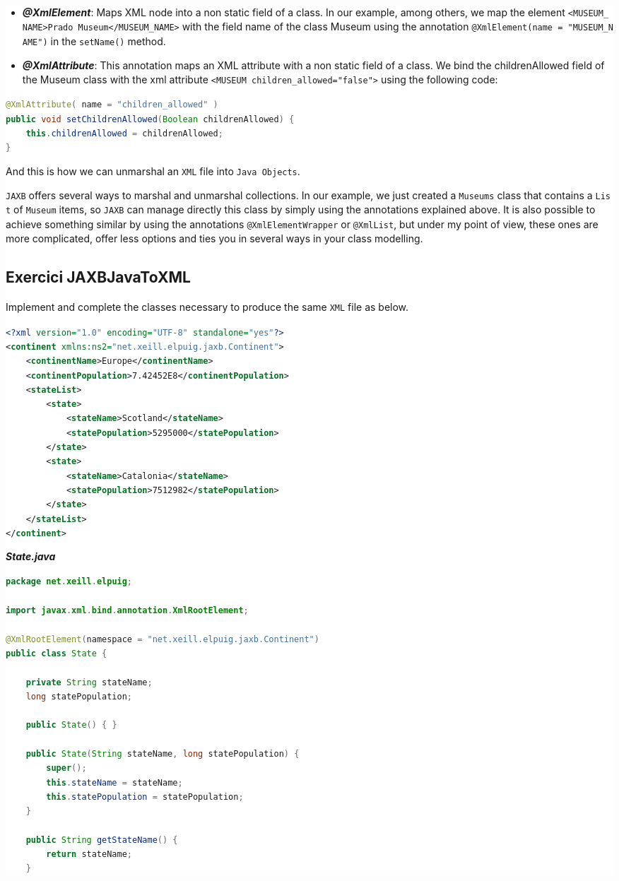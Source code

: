 * ***@XmlElement***: Maps XML node into a non static field of a class. In our example, among others, we map the element `<MUSEUM_NAME>Prado Museum</MUSEUM_NAME>` with the field name of the class Museum using the annotation `@XmlElement(name = "MUSEUM_NAME")` in the `setName()` method.

* ***@XmlAttribute***: This annotation maps an XML attribute with a non static field of a class. We bind the childrenAllowed field of the Museum class with the xml attribute `<MUSEUM children_allowed="false">` using the following code:

```java
@XmlAttribute( name = "children_allowed" )
public void setChildrenAllowed(Boolean childrenAllowed) {
    this.childrenAllowed = childrenAllowed;
}
```

And this is how we can unmarshal an `XML` file into `Java Objects`.

`JAXB` offers several ways to marshal and unmarshal collections. In our example, we just created a `Museums` class that contains a `List` of `Museum` items, so `JAXB` can manage directly this class by simply using the annotations explained above. It is also possible to achieve something similar by using the annotations `@XmlElementWrapper` or `@XmlList`, but under my point of view, these ones are more complicated, offer less options and ties you in several ways in your class modelling.

## Exercici JAXBJavaToXML
Implement and complete the classes necessary to produce the same `XML` file as below.

```xml
<?xml version="1.0" encoding="UTF-8" standalone="yes"?>
<continent xmlns:ns2="net.xeill.elpuig.jaxb.Continent">
    <continentName>Europe</continentName>
    <continentPopulation>7.42452E8</continentPopulation>
    <stateList>
        <state>
            <stateName>Scotland</stateName>
            <statePopulation>5295000</statePopulation>
        </state>
        <state>
            <stateName>Catalonia</stateName>
            <statePopulation>7512982</statePopulation>
        </state>
    </stateList>
</continent>
```

***State.java***
```java
package net.xeill.elpuig;

import javax.xml.bind.annotation.XmlRootElement;

@XmlRootElement(namespace = "net.xeill.elpuig.jaxb.Continent")
public class State {

    private String stateName;
    long statePopulation;

    public State() { }

    public State(String stateName, long statePopulation) {
        super();
        this.stateName = stateName;
        this.statePopulation = statePopulation;
    }

    public String getStateName() {
        return stateName;
    }
```